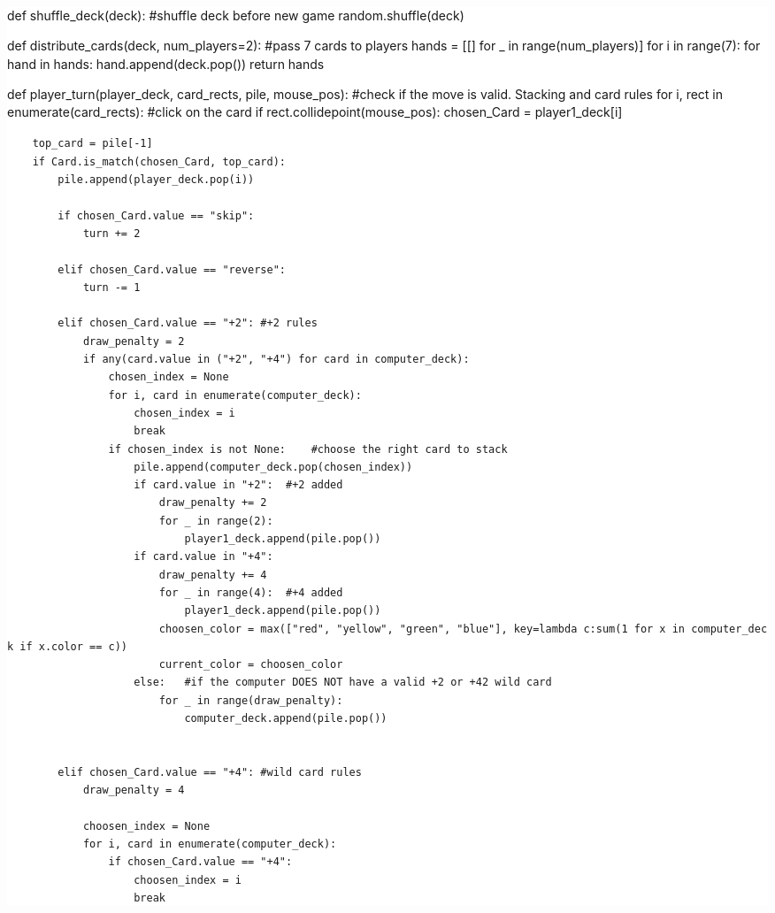 def shuffle_deck(deck): #shuffle deck before new game 
    random.shuffle(deck) 

def distribute_cards(deck, num_players=2): #pass 7 cards to players
    hands = [[] for _ in range(num_players)]
    for i in range(7):
        for hand in hands:
            hand.append(deck.pop())
    return hands 

def player_turn(player_deck, card_rects, pile, mouse_pos):  #check if the move is valid. Stacking and card rules
    for i, rect in enumerate(card_rects):   #click on the card
        if rect.collidepoint(mouse_pos):
            chosen_Card = player1_deck[i]
        
        top_card = pile[-1]
        if Card.is_match(chosen_Card, top_card):
            pile.append(player_deck.pop(i))

            if chosen_Card.value == "skip":
                turn += 2
            
            elif chosen_Card.value == "reverse":
                turn -= 1
            
            elif chosen_Card.value == "+2": #+2 rules
                draw_penalty = 2
                if any(card.value in ("+2", "+4") for card in computer_deck):
                    chosen_index = None
                    for i, card in enumerate(computer_deck):
                        chosen_index = i
                        break 
                    if chosen_index is not None:    #choose the right card to stack
                        pile.append(computer_deck.pop(chosen_index))
                        if card.value in "+2":  #+2 added
                            draw_penalty += 2
                            for _ in range(2):
                                player1_deck.append(pile.pop())
                        if card.value in "+4":
                            draw_penalty += 4
                            for _ in range(4):  #+4 added
                                player1_deck.append(pile.pop())
                            choosen_color = max(["red", "yellow", "green", "blue"], key=lambda c:sum(1 for x in computer_deck if x.color == c))
                            current_color = choosen_color 
                        else:   #if the computer DOES NOT have a valid +2 or +42 wild card
                            for _ in range(draw_penalty):
                                computer_deck.append(pile.pop())


            elif chosen_Card.value == "+4": #wild card rules
                draw_penalty = 4

                choosen_index = None 
                for i, card in enumerate(computer_deck):
                    if chosen_Card.value == "+4":
                        choosen_index = i
                        break 
                